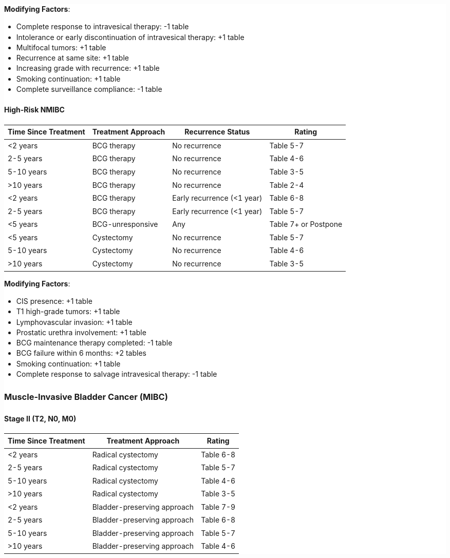 **Modifying Factors**:
- Complete response to intravesical therapy: -1 table
- Intolerance or early discontinuation of intravesical therapy: +1 table
- Multifocal tumors: +1 table
- Recurrence at same site: +1 table
- Increasing grade with recurrence: +1 table
- Smoking continuation: +1 table
- Complete surveillance compliance: -1 table

#### High-Risk NMIBC

| Time Since Treatment | Treatment Approach | Recurrence Status | Rating |
|----------------------|-------------------|-------------------|--------|
| <2 years | BCG therapy | No recurrence | Table 5-7 |
| 2-5 years | BCG therapy | No recurrence | Table 4-6 |
| 5-10 years | BCG therapy | No recurrence | Table 3-5 |
| >10 years | BCG therapy | No recurrence | Table 2-4 |
| <2 years | BCG therapy | Early recurrence (<1 year) | Table 6-8 |
| 2-5 years | BCG therapy | Early recurrence (<1 year) | Table 5-7 |
| <5 years | BCG-unresponsive | Any | Table 7+ or Postpone |
| <5 years | Cystectomy | No recurrence | Table 5-7 |
| 5-10 years | Cystectomy | No recurrence | Table 4-6 |
| >10 years | Cystectomy | No recurrence | Table 3-5 |

**Modifying Factors**:
- CIS presence: +1 table
- T1 high-grade tumors: +1 table
- Lymphovascular invasion: +1 table
- Prostatic urethra involvement: +1 table
- BCG maintenance therapy completed: -1 table
- BCG failure within 6 months: +2 tables
- Smoking continuation: +1 table
- Complete response to salvage intravesical therapy: -1 table

### Muscle-Invasive Bladder Cancer (MIBC)

#### Stage II (T2, N0, M0)

| Time Since Treatment | Treatment Approach | Rating |
|----------------------|-------------------|--------|
| <2 years | Radical cystectomy | Table 6-8 |
| 2-5 years | Radical cystectomy | Table 5-7 |
| 5-10 years | Radical cystectomy | Table 4-6 |
| >10 years | Radical cystectomy | Table 3-5 |
| <2 years | Bladder-preserving approach | Table 7-9 |
| 2-5 years | Bladder-preserving approach | Table 6-8 |
| 5-10 years | Bladder-preserving approach | Table 5-7 |
| >10 years | Bladder-preserving approach | Table 4-6 |
